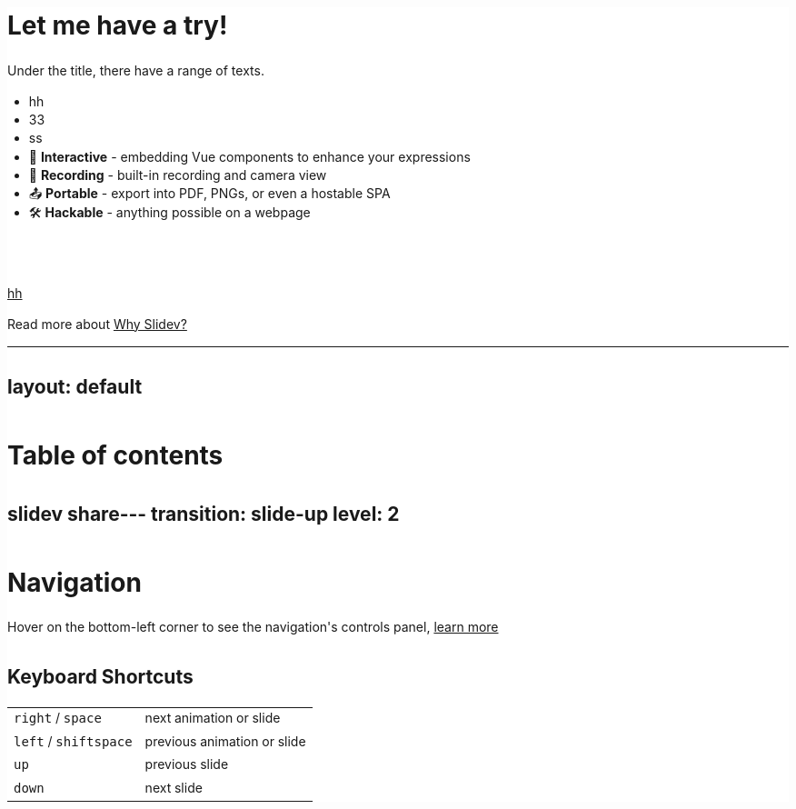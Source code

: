 # Let me have a try!

Under the title, there have a range of texts.

- hh
- 33
- ss
- 🤹 **Interactive** - embedding Vue components to enhance your expressions
- 🎥 **Recording** - built-in recording and camera view
- 📤 **Portable** - export into PDF, PNGs, or even a hostable SPA
- 🛠 **Hackable** - anything possible on a webpage

<br>
<br>

[hh](https://sli.dev/guide/why)

Read more about [Why Slidev?](https://sli.dev/guide/why)

---
layout: default
---

# Table of contents

<Toc maxDepth="1"></Toc>



<Toc class="toc-columns" maxDepth="1"></Toc>


slidev share---
transition: slide-up
level: 2
---

# Navigation

Hover on the bottom-left corner to see the navigation's controls panel, [learn more](https://sli.dev/guide/navigation.html)

## Keyboard Shortcuts

|     |     |
| --- | --- |
| <kbd>right</kbd> / <kbd>space</kbd>| next animation or slide |
| <kbd>left</kbd>  / <kbd>shift</kbd><kbd>space</kbd> | previous animation or slide |
| <kbd>up</kbd> | previous slide |
| <kbd>down</kbd> | next slide |
